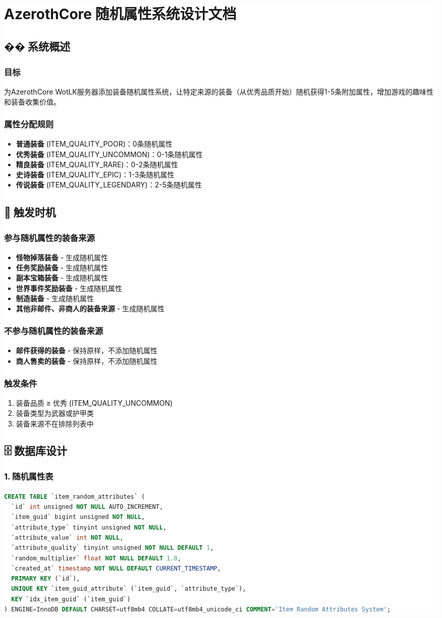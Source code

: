 # AzerothCore 随机属性系统设计文档

## �� 系统概述

### 目标
为AzerothCore WotLK服务器添加装备随机属性系统，让特定来源的装备（从优秀品质开始）随机获得1-5条附加属性，增加游戏的趣味性和装备收集价值。

### 属性分配规则
- **普通装备** (ITEM_QUALITY_POOR)：0条随机属性
- **优秀装备** (ITEM_QUALITY_UNCOMMON)：0-1条随机属性  
- **精良装备** (ITEM_QUALITY_RARE)：0-2条随机属性
- **史诗装备** (ITEM_QUALITY_EPIC)：1-3条随机属性
- **传说装备** (ITEM_QUALITY_LEGENDARY)：2-5条随机属性

## 🎯 触发时机

### 参与随机属性的装备来源
- **怪物掉落装备** - 生成随机属性
- **任务奖励装备** - 生成随机属性  
- **副本宝箱装备** - 生成随机属性
- **世界事件奖励装备** - 生成随机属性
- **制造装备** - 生成随机属性
- **其他非邮件、非商人的装备来源** - 生成随机属性

### 不参与随机属性的装备来源
- **邮件获得的装备** - 保持原样，不添加随机属性
- **商人售卖的装备** - 保持原样，不添加随机属性

### 触发条件
1. 装备品质 ≥ 优秀 (ITEM_QUALITY_UNCOMMON)
2. 装备类型为武器或护甲类
3. 装备来源不在排除列表中

## 🗄️ 数据库设计

### 1. 随机属性表
```sql
CREATE TABLE `item_random_attributes` (
  `id` int unsigned NOT NULL AUTO_INCREMENT,
  `item_guid` bigint unsigned NOT NULL,
  `attribute_type` tinyint unsigned NOT NULL,
  `attribute_value` int NOT NULL,
  `attribute_quality` tinyint unsigned NOT NULL DEFAULT 1,
  `random_multiplier` float NOT NULL DEFAULT 1.0,
  `created_at` timestamp NOT NULL DEFAULT CURRENT_TIMESTAMP,
  PRIMARY KEY (`id`),
  UNIQUE KEY `item_guid_attribute` (`item_guid`, `attribute_type`),
  KEY `idx_item_guid` (`item_guid`)
) ENGINE=InnoDB DEFAULT CHARSET=utf8mb4 COLLATE=utf8mb4_unicode_ci COMMENT='Item Random Attributes System';
```
